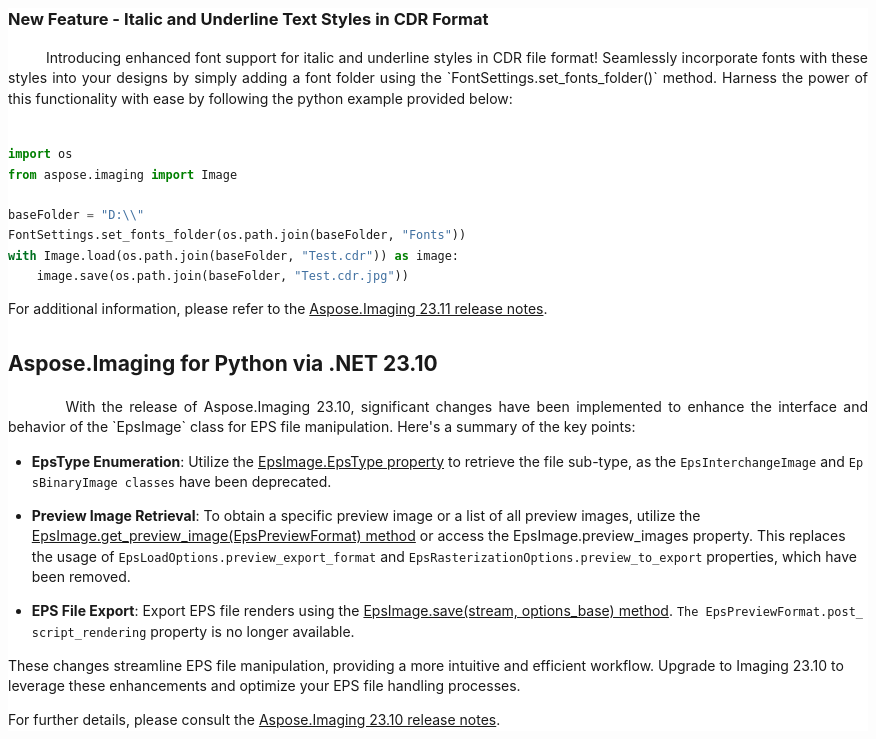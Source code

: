 ### New Feature - Italic and Underline Text Styles in CDR Format

<p align='justify'>
&nbsp;&nbsp;&nbsp;&nbsp;&nbsp;&nbsp;&nbsp;&nbsp;
Introducing enhanced font support for italic and underline styles in CDR file format! Seamlessly incorporate fonts with these styles into your designs by simply adding a font folder using the `FontSettings.set_fonts_folder()` method. Harness the power of this functionality with ease by following the python example provided below:
</p>

``` python

import os
from aspose.imaging import Image

baseFolder = "D:\\"
FontSettings.set_fonts_folder(os.path.join(baseFolder, "Fonts"))
with Image.load(os.path.join(baseFolder, "Test.cdr")) as image:
    image.save(os.path.join(baseFolder, "Test.cdr.jpg"))
```

For additional information, please refer to the <a href="https://releases.aspose.com/imaging/python-net/release-notes/2023/aspose-imaging-for-python-net-23-11-release-notes/">Aspose.Imaging 23.11 release notes</a>.

## Aspose.Imaging for Python via .NET 23.10

<p align='justify'>
&nbsp;&nbsp;&nbsp;&nbsp;&nbsp;&nbsp;&nbsp;&nbsp;
With the release of Aspose.Imaging 23.10, significant changes have been implemented to enhance the interface and behavior of the `EpsImage` class for EPS file manipulation. Here's a summary of the key points:

* **EpsType Enumeration**: Utilize the <a href="https://reference.aspose.com/imaging/python-net/aspose.imaging.fileformats.eps.consts/epstype/">EpsImage.EpsType property</a> to retrieve the file sub-type, as the `EpsInterchangeImage` and `EpsBinaryImage classes` have been deprecated.

* **Preview Image Retrieval**: To obtain a specific preview image or a list of all preview images, utilize the <a href="https://reference.aspose.com/imaging/python-net/aspose.imaging.fileformats.eps/epsimage/#get_preview_image_format_20">EpsImage.get_preview_image(EpsPreviewFormat) method</a> or access the EpsImage.preview_images property. This replaces the usage of `EpsLoadOptions.preview_export_format` and `EpsRasterizationOptions.preview_to_export` properties, which have been removed.

* **EPS File Export**: Export EPS file renders using the <a href="https://reference.aspose.com/imaging/python-net/aspose.imaging/image/">EpsImage.save(stream, options_base) method</a>. `The EpsPreviewFormat.post_script_rendering` property is no longer available.

These changes streamline EPS file manipulation, providing a more intuitive and efficient workflow. Upgrade to Imaging 23.10 to leverage these enhancements and optimize your EPS file handling processes.
</p>

For further details, please consult the <a href="https://releases.aspose.com/imaging/python-net/release-notes/2023/aspose-imaging-for-python-net-23-10-release-notes/">Aspose.Imaging 23.10 release notes</a>.

